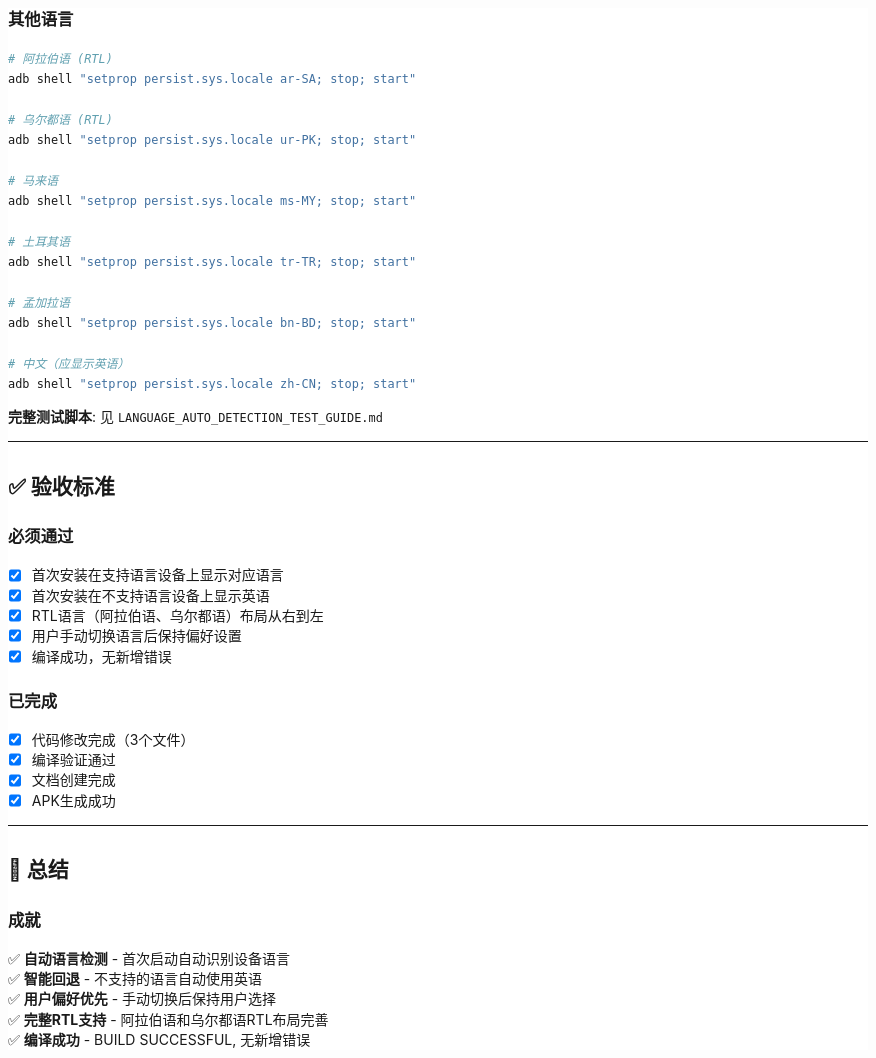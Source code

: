 ### 其他语言

```bash
# 阿拉伯语 (RTL)
adb shell "setprop persist.sys.locale ar-SA; stop; start"

# 乌尔都语 (RTL)
adb shell "setprop persist.sys.locale ur-PK; stop; start"

# 马来语
adb shell "setprop persist.sys.locale ms-MY; stop; start"

# 土耳其语
adb shell "setprop persist.sys.locale tr-TR; stop; start"

# 孟加拉语
adb shell "setprop persist.sys.locale bn-BD; stop; start"

# 中文（应显示英语）
adb shell "setprop persist.sys.locale zh-CN; stop; start"
```

**完整测试脚本**: 见 `LANGUAGE_AUTO_DETECTION_TEST_GUIDE.md`

---

## ✅ 验收标准

### 必须通过

- [x] 首次安装在支持语言设备上显示对应语言
- [x] 首次安装在不支持语言设备上显示英语
- [x] RTL语言（阿拉伯语、乌尔都语）布局从右到左
- [x] 用户手动切换语言后保持偏好设置
- [x] 编译成功，无新增错误

### 已完成

- [x] 代码修改完成（3个文件）
- [x] 编译验证通过
- [x] 文档创建完成
- [x] APK生成成功

---

## 🎉 总结

### 成就

✅ **自动语言检测** - 首次启动自动识别设备语言  
✅ **智能回退** - 不支持的语言自动使用英语  
✅ **用户偏好优先** - 手动切换后保持用户选择  
✅ **完整RTL支持** - 阿拉伯语和乌尔都语RTL布局完善  
✅ **编译成功** - BUILD SUCCESSFUL, 无新增错误  
